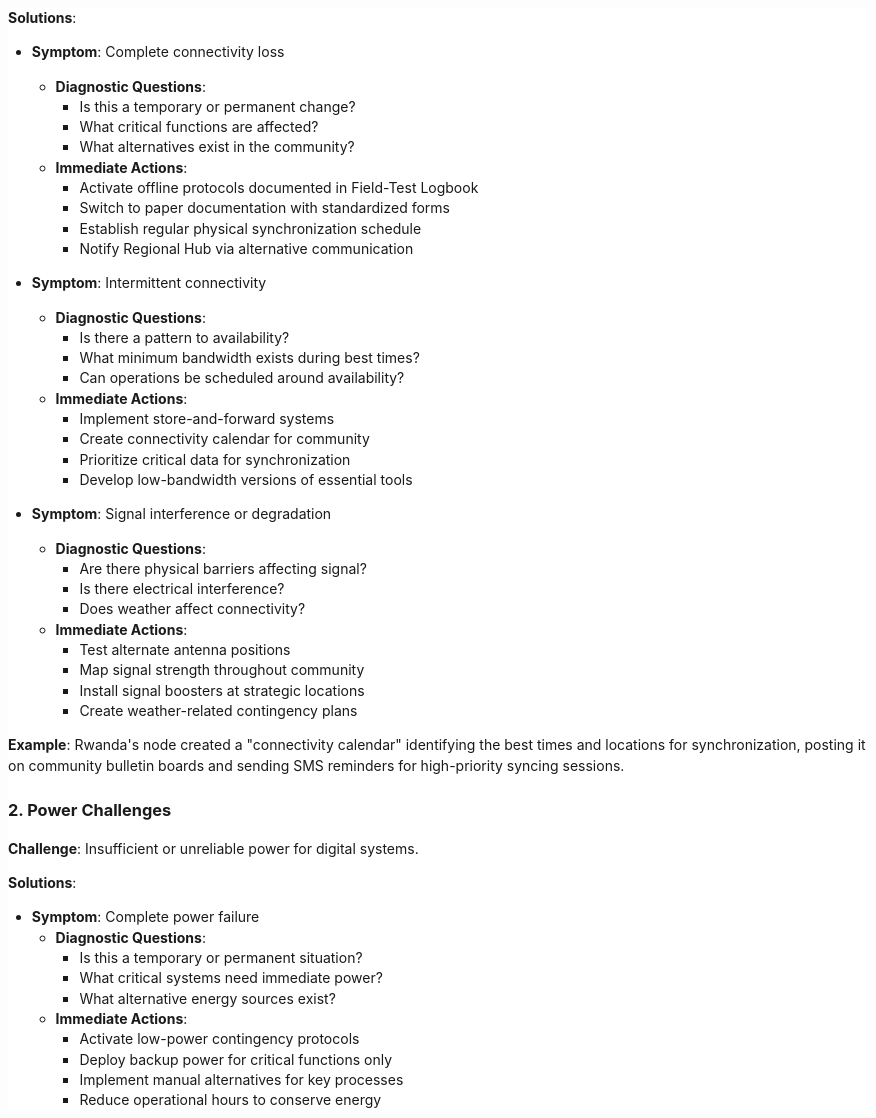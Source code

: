 **Solutions**:
- **Symptom**: Complete connectivity loss
  - **Diagnostic Questions**:
    - Is this a temporary or permanent change?
    - What critical functions are affected?
    - What alternatives exist in the community?
  - **Immediate Actions**:
    - Activate offline protocols documented in Field-Test Logbook
    - Switch to paper documentation with standardized forms
    - Establish regular physical synchronization schedule
    - Notify Regional Hub via alternative communication

- **Symptom**: Intermittent connectivity
  - **Diagnostic Questions**:
    - Is there a pattern to availability?
    - What minimum bandwidth exists during best times?
    - Can operations be scheduled around availability?
  - **Immediate Actions**:
    - Implement store-and-forward systems
    - Create connectivity calendar for community
    - Prioritize critical data for synchronization
    - Develop low-bandwidth versions of essential tools

- **Symptom**: Signal interference or degradation
  - **Diagnostic Questions**:
    - Are there physical barriers affecting signal?
    - Is there electrical interference?
    - Does weather affect connectivity?
  - **Immediate Actions**:
    - Test alternate antenna positions
    - Map signal strength throughout community
    - Install signal boosters at strategic locations
    - Create weather-related contingency plans

**Example**: Rwanda's node created a "connectivity calendar" identifying the best times and locations for synchronization, posting it on community bulletin boards and sending SMS reminders for high-priority syncing sessions.

### 2. Power Challenges
**Challenge**: Insufficient or unreliable power for digital systems.

**Solutions**:
- **Symptom**: Complete power failure
  - **Diagnostic Questions**:
    - Is this a temporary or permanent situation?
    - What critical systems need immediate power?
    - What alternative energy sources exist?
  - **Immediate Actions**:
    - Activate low-power contingency protocols
    - Deploy backup power for critical functions only
    - Implement manual alternatives for key processes
    - Reduce operational hours to conserve energy
